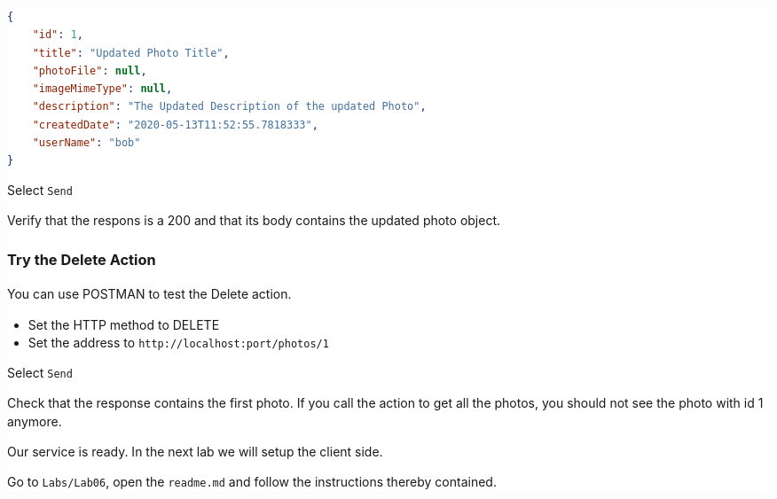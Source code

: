 ```json
{
    "id": 1,
    "title": "Updated Photo Title",
    "photoFile": null,
    "imageMimeType": null,
    "description": "The Updated Description of the updated Photo",
    "createdDate": "2020-05-13T11:52:55.7818333",
    "userName": "bob"
}
```

Select `Send`

Verify that the respons is a 200 and that its body contains the updated photo object.

### Try the Delete Action

You can use POSTMAN to test the Delete action.

- Set the HTTP method to DELETE
- Set the address to `http://localhost:port/photos/1`

Select `Send`

Check that the response contains the first photo.
If you call the action to get all the photos, you should not see the photo with id 1 anymore.

Our service is ready. In the next lab we will setup the client side. 

Go to `Labs/Lab06`, open the `readme.md` and follow the instructions thereby contained.   
